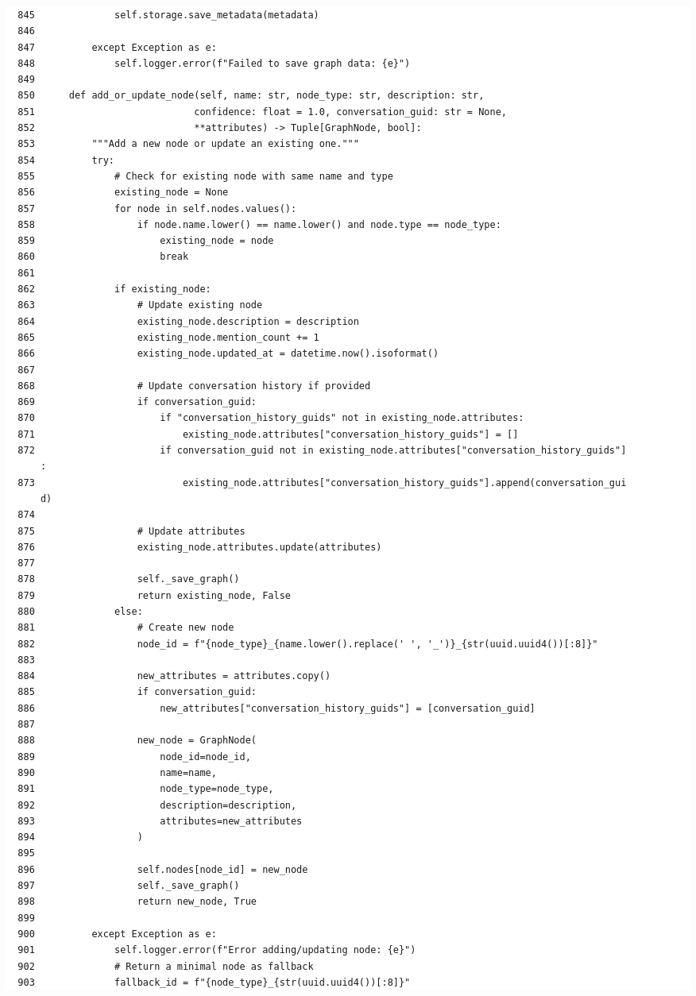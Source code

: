       845              self.storage.save_metadata(metadata)
      846              
      847          except Exception as e:
      848              self.logger.error(f"Failed to save graph data: {e}")
      849      
      850      def add_or_update_node(self, name: str, node_type: str, description: str, 
      851                            confidence: float = 1.0, conversation_guid: str = None, 
      852                            **attributes) -> Tuple[GraphNode, bool]:
      853          """Add a new node or update an existing one."""
      854          try:
      855              # Check for existing node with same name and type
      856              existing_node = None
      857              for node in self.nodes.values():
      858                  if node.name.lower() == name.lower() and node.type == node_type:
      859                      existing_node = node
      860                      break
      861              
      862              if existing_node:
      863                  # Update existing node
      864                  existing_node.description = description
      865                  existing_node.mention_count += 1
      866                  existing_node.updated_at = datetime.now().isoformat()
      867                  
      868                  # Update conversation history if provided
      869                  if conversation_guid:
      870                      if "conversation_history_guids" not in existing_node.attributes:
      871                          existing_node.attributes["conversation_history_guids"] = []
      872                      if conversation_guid not in existing_node.attributes["conversation_history_guids"]
          :
      873                          existing_node.attributes["conversation_history_guids"].append(conversation_gui
          d)
      874                  
      875                  # Update attributes
      876                  existing_node.attributes.update(attributes)
      877                  
      878                  self._save_graph()
      879                  return existing_node, False
      880              else:
      881                  # Create new node
      882                  node_id = f"{node_type}_{name.lower().replace(' ', '_')}_{str(uuid.uuid4())[:8]}"
      883                  
      884                  new_attributes = attributes.copy()
      885                  if conversation_guid:
      886                      new_attributes["conversation_history_guids"] = [conversation_guid]
      887                  
      888                  new_node = GraphNode(
      889                      node_id=node_id,
      890                      name=name,
      891                      node_type=node_type,
      892                      description=description,
      893                      attributes=new_attributes
      894                  )
      895                  
      896                  self.nodes[node_id] = new_node
      897                  self._save_graph()
      898                  return new_node, True
      899                  
      900          except Exception as e:
      901              self.logger.error(f"Error adding/updating node: {e}")
      902              # Return a minimal node as fallback
      903              fallback_id = f"{node_type}_{str(uuid.uuid4())[:8]}"